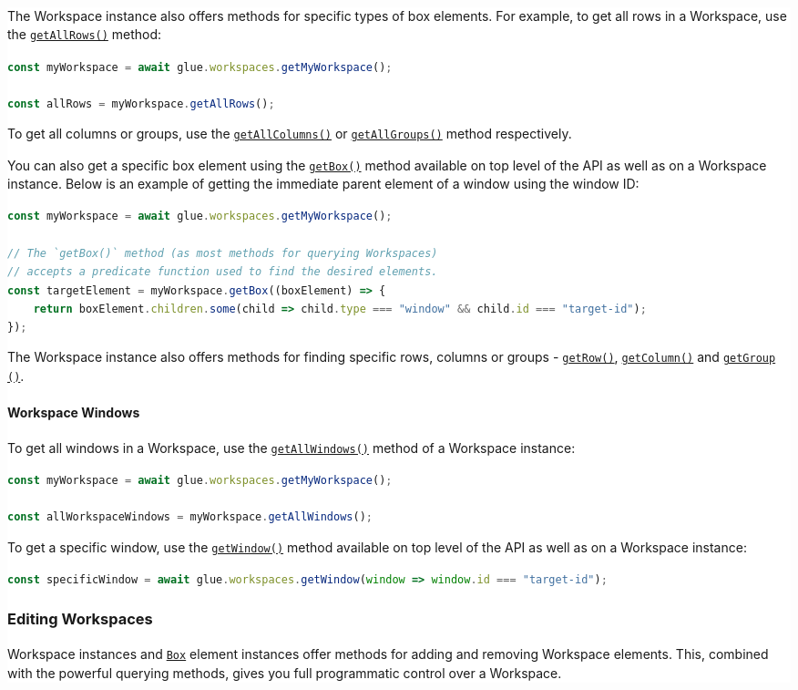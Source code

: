 The Workspace instance also offers methods for specific types of box elements. For example, to get all rows in a Workspace, use the [`getAllRows()`](../../../../reference/glue/latest/workspaces/index.html#Workspace-getAllRows) method:

```javascript
const myWorkspace = await glue.workspaces.getMyWorkspace();

const allRows = myWorkspace.getAllRows();
```

To get all columns or groups, use the [`getAllColumns()`](../../../../reference/glue/latest/workspaces/index.html#Workspace-getAllColumns) or [`getAllGroups()`](../../../../reference/glue/latest/workspaces/index.html#Workspace-getAllGroups) method respectively.

You can also get a specific box element using the [`getBox()`](../../../../reference/glue/latest/workspaces/index.html#API-getBox) method available on top level of the API as well as on a Workspace instance. Below is an example of getting the immediate parent element of a window using the window ID:

```javascript
const myWorkspace = await glue.workspaces.getMyWorkspace();

// The `getBox()` method (as most methods for querying Workspaces)
// accepts a predicate function used to find the desired elements.
const targetElement = myWorkspace.getBox((boxElement) => {
    return boxElement.children.some(child => child.type === "window" && child.id === "target-id");
});
```

The Workspace instance also offers methods for finding specific rows, columns or groups - [`getRow()`](../../../../reference/glue/latest/workspaces/index.html#Workspace-getRow), [`getColumn()`](../../../../reference/glue/latest/workspaces/index.html#Workspace-getColumn) and [`getGroup()`](../../../../reference/glue/latest/workspaces/index.html#Workspace-getGroup).

#### Workspace Windows

To get all windows in a Workspace, use the [`getAllWindows()`](../../../../reference/glue/latest/workspaces/index.html#Workspace-getAllWindows) method of a Workspace instance:

```javascript
const myWorkspace = await glue.workspaces.getMyWorkspace();

const allWorkspaceWindows = myWorkspace.getAllWindows();
```

To get a specific window, use the [`getWindow()`](../../../../reference/glue/latest/workspaces/index.html#API-getWindow) method available on top level of the API as well as on a Workspace instance:

```javascript
const specificWindow = await glue.workspaces.getWindow(window => window.id === "target-id");
```

### Editing Workspaces

Workspace instances and [`Box`](../../../../reference/glue/latest/workspaces/index.html#Box) element instances offer methods for adding and removing Workspace elements. This, combined with the powerful querying methods, gives you full programmatic control over a Workspace.
